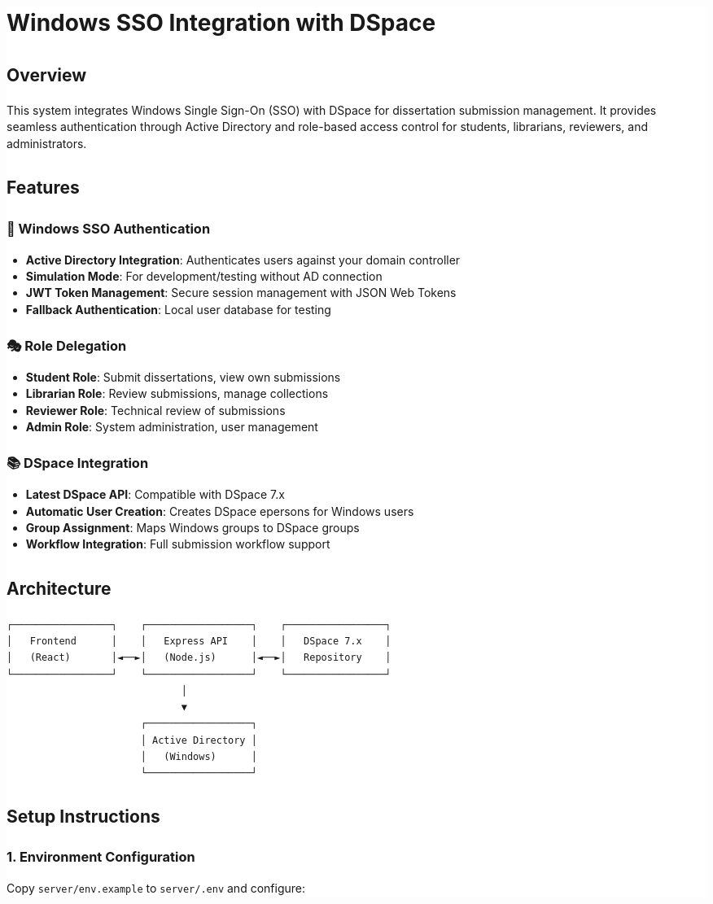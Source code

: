 # Windows SSO Integration with DSpace

## Overview

This system integrates Windows Single Sign-On (SSO) with DSpace for dissertation submission management. It provides seamless authentication through Active Directory and role-based access control for students, librarians, reviewers, and administrators.

## Features

### 🔐 Windows SSO Authentication
- **Active Directory Integration**: Authenticates users against your domain controller
- **Simulation Mode**: For development/testing without AD connection
- **JWT Token Management**: Secure session management with JSON Web Tokens
- **Fallback Authentication**: Local user database for testing

### 🎭 Role Delegation
- **Student Role**: Submit dissertations, view own submissions
- **Librarian Role**: Review submissions, manage collections
- **Reviewer Role**: Technical review of submissions
- **Admin Role**: System administration, user management

### 📚 DSpace Integration
- **Latest DSpace API**: Compatible with DSpace 7.x
- **Automatic User Creation**: Creates DSpace epersons for Windows users
- **Group Assignment**: Maps Windows groups to DSpace groups
- **Workflow Integration**: Full submission workflow support

## Architecture

```
┌─────────────────┐    ┌──────────────────┐    ┌─────────────────┐
│   Frontend      │    │   Express API    │    │   DSpace 7.x    │
│   (React)       │◄──►│   (Node.js)      │◄──►│   Repository    │
└─────────────────┘    └──────────────────┘    └─────────────────┘
                              │
                              ▼
                       ┌──────────────────┐
                       │ Active Directory │
                       │   (Windows)      │
                       └──────────────────┘
```

## Setup Instructions

### 1. Environment Configuration

Copy `server/env.example` to `server/.env` and configure:
